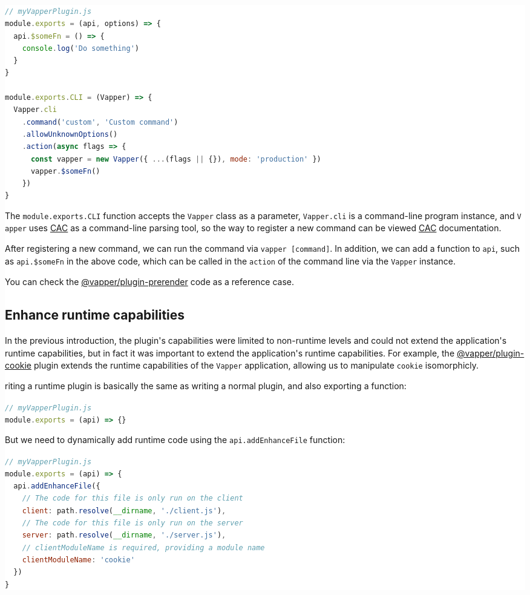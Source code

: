 ```js
// myVapperPlugin.js
module.exports = (api, options) => {
  api.$someFn = () => {
    console.log('Do something')
  }
}

module.exports.CLI = (Vapper) => {
  Vapper.cli
    .command('custom', 'Custom command')
    .allowUnknownOptions()
    .action(async flags => {
      const vapper = new Vapper({ ...(flags || {}), mode: 'production' })
      vapper.$someFn()
    })
}
```

The `module.exports.CLI` function accepts the `Vapper` class as a parameter, `Vapper.cli` is a command-line program instance, and `Vapper` uses [CAC](https://github.com/cacjs/cac) as a command-line parsing tool, so the way to register a new command can be viewed [CAC](https://github.com/cacjs/cac) documentation.

After registering a new command, we can run the command via `vapper [command]`. In addition, we can add a function to `api`, such as `api.$someFn` in the above code, which can be called in the `action` of the command line via the `Vapper` instance.

You can check the [@vapper/plugin-prerender](https://github.com/vapperjs/vapper/blob/master/packages/vapper-plugin-prerender/lib/index.js) code as a reference case.

## Enhance runtime capabilities

In the previous introduction, the plugin's capabilities were limited to non-runtime levels and could not extend the application's runtime capabilities, but in fact it was important to extend the application's runtime capabilities. For example, the [@vapper/plugin-cookie](/zh/using-plugin.html#vapper-plugin-cookie) plugin extends the runtime capabilities of the `Vapper` application, allowing us to manipulate `cookie` isomorphicly.

riting a runtime plugin is basically the same as writing a normal plugin, and also exporting a function:

```js
// myVapperPlugin.js
module.exports = (api) => {}
```

But we need to dynamically add runtime code using the `api.addEnhanceFile` function:

```js
// myVapperPlugin.js
module.exports = (api) => {
  api.addEnhanceFile({
    // The code for this file is only run on the client
    client: path.resolve(__dirname, './client.js'),
    // The code for this file is only run on the server
    server: path.resolve(__dirname, './server.js'),
    // clientModuleName is required, providing a module name
    clientModuleName: 'cookie'
  })
}
```

